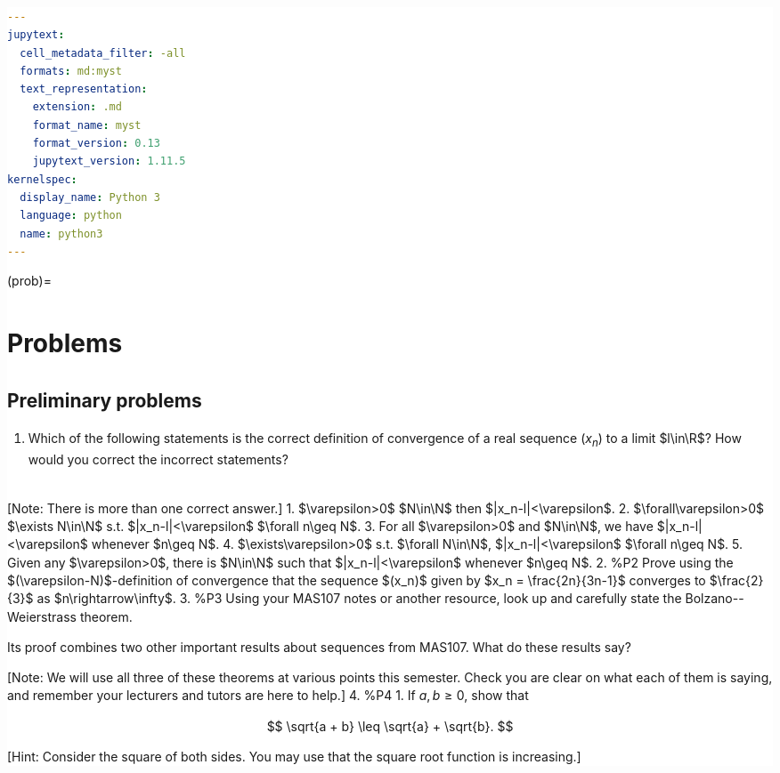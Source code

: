 ```yaml
---
jupytext:
  cell_metadata_filter: -all
  formats: md:myst
  text_representation:
    extension: .md
    format_name: myst
    format_version: 0.13
    jupytext_version: 1.11.5
kernelspec:
  display_name: Python 3
  language: python
  name: python3
---
```


(prob)=
# Problems
## Preliminary problems

1. Which of the following statements is the correct definition of convergence of a real sequence $(x_n)$ to a limit $l\in\R$? How would you correct the incorrect statements?
<br>
[Note: There is more than one correct answer.]
    1. $\varepsilon>0$ $N\in\N$ then $|x_n-l|<\varepsilon$.
    2. $\forall\varepsilon>0$ $\exists N\in\N$ s.t.  $|x_n-l|<\varepsilon$ $\forall n\geq N$.
    3. For all $\varepsilon>0$ and $N\in\N$, we have $|x_n-l|<\varepsilon$ whenever $n\geq N$.
    4. $\exists\varepsilon>0$ s.t. $\forall N\in\N$, $|x_n-l|<\varepsilon$ $\forall n\geq N$.
    5. Given any $\varepsilon>0$, there is $N\in\N$ such that $|x_n-l|<\varepsilon$ whenever $n\geq N$.
2.  %P2
Prove using the $(\varepsilon-N)$-definition of convergence that the sequence $(x_n)$ given by $x_n = \frac{2n}{3n-1}$ converges to $\frac{2}{3}$ as $n\rightarrow\infty$.
3.  %P3
Using your MAS107 notes or another resource, look up and carefully state the Bolzano--Weierstrass theorem.

Its proof combines two other important results about sequences from MAS107. What do these results say?

[Note: We will use all three of these theorems at various points this semester. Check you are clear on what each of them is saying, and remember your lecturers and tutors are here to help.]
4.  %P4
    1. If $a, b \geq 0$, show that

$$
\sqrt{a + b} \leq \sqrt{a} + \sqrt{b}.
$$

[Hint: Consider the square of both sides. You may use that the square root function is increasing.]
